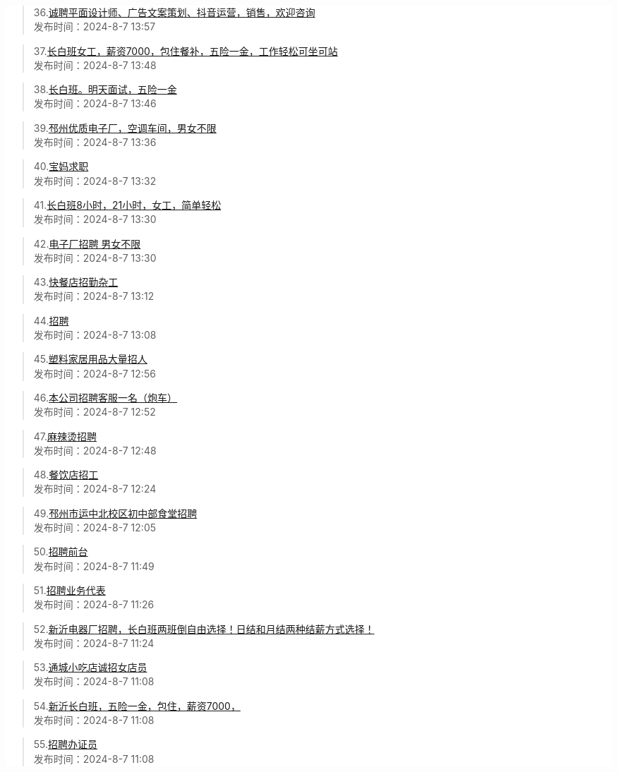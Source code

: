 >36.[诚聘平面设计师、广告文案策划、抖音运营，销售，欢迎咨询](https://www.pzzc.net/forum.php?mod=viewthread&tid=10445430)<br>
>发布时间：2024-8-7 13:57

>37.[长白班女工，薪资7000，包住餐补，五险一金，工作轻松可坐可站](https://www.pzzc.net/forum.php?mod=viewthread&tid=10445427)<br>
>发布时间：2024-8-7 13:48

>38.[长白班。明天面试，五险一金](https://www.pzzc.net/forum.php?mod=viewthread&tid=10445426)<br>
>发布时间：2024-8-7 13:46

>39.[邳州优质电子厂，空调车间，男女不限](https://www.pzzc.net/forum.php?mod=viewthread&tid=10445424)<br>
>发布时间：2024-8-7 13:36

>40.[宝妈求职](https://www.pzzc.net/forum.php?mod=viewthread&tid=10445423)<br>
>发布时间：2024-8-7 13:32

>41.[长白班8小时，21小时，女工，简单轻松](https://www.pzzc.net/forum.php?mod=viewthread&tid=10445422)<br>
>发布时间：2024-8-7 13:30

>42.[电子厂招聘 男女不限](https://www.pzzc.net/forum.php?mod=viewthread&tid=10445421)<br>
>发布时间：2024-8-7 13:30

>43.[快餐店招勤杂工](https://www.pzzc.net/forum.php?mod=viewthread&tid=10445418)<br>
>发布时间：2024-8-7 13:12

>44.[招聘](https://www.pzzc.net/forum.php?mod=viewthread&tid=10445417)<br>
>发布时间：2024-8-7 13:08

>45.[塑料家居用品大量招人](https://www.pzzc.net/forum.php?mod=viewthread&tid=10445413)<br>
>发布时间：2024-8-7 12:56

>46.[本公司招聘客服一名（炮车）](https://www.pzzc.net/forum.php?mod=viewthread&tid=10445411)<br>
>发布时间：2024-8-7 12:52

>47.[麻辣烫招聘](https://www.pzzc.net/forum.php?mod=viewthread&tid=10445410)<br>
>发布时间：2024-8-7 12:48

>48.[餐饮店招工](https://www.pzzc.net/forum.php?mod=viewthread&tid=10445404)<br>
>发布时间：2024-8-7 12:24

>49.[邳州市运中北校区初中部食堂招聘](https://www.pzzc.net/forum.php?mod=viewthread&tid=10445397)<br>
>发布时间：2024-8-7 12:05

>50.[招聘前台](https://www.pzzc.net/forum.php?mod=viewthread&tid=10445394)<br>
>发布时间：2024-8-7 11:49

>51.[招聘业务代表](https://www.pzzc.net/forum.php?mod=viewthread&tid=10445389)<br>
>发布时间：2024-8-7 11:26

>52.[新沂电器厂招聘，长白班两班倒自由选择！日结和月结两种结薪方式选择！](https://www.pzzc.net/forum.php?mod=viewthread&tid=10445388)<br>
>发布时间：2024-8-7 11:24

>53.[通城小吃店诚招女店员](https://www.pzzc.net/forum.php?mod=viewthread&tid=10445383)<br>
>发布时间：2024-8-7 11:08

>54.[新沂长白班，五险一金，包住，薪资7000，](https://www.pzzc.net/forum.php?mod=viewthread&tid=10445381)<br>
>发布时间：2024-8-7 11:08

>55.[招聘办证员](https://www.pzzc.net/forum.php?mod=viewthread&tid=10445380)<br>
>发布时间：2024-8-7 11:08
